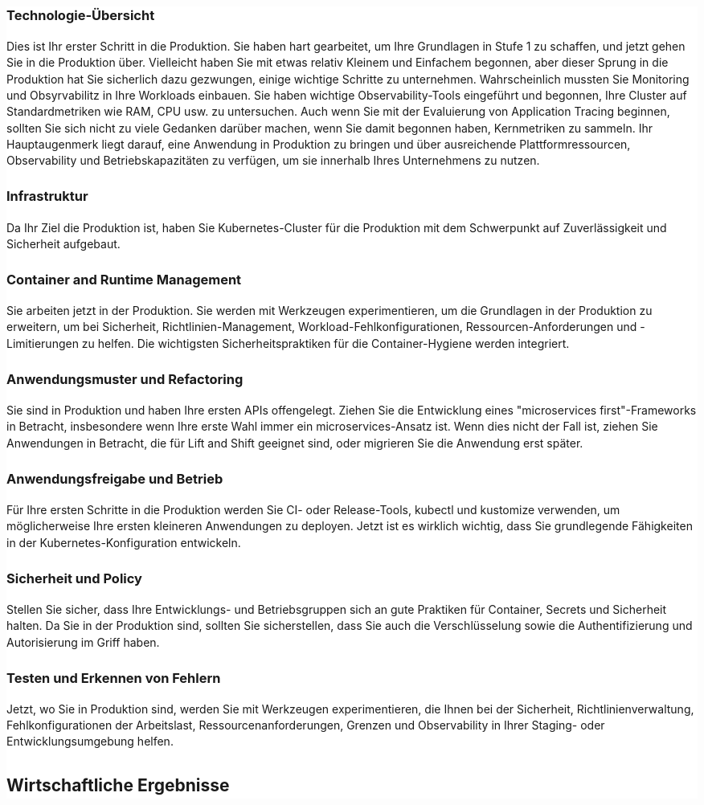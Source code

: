 ### Technologie-Übersicht

Dies ist Ihr erster Schritt in die Produktion. Sie haben hart gearbeitet, um Ihre Grundlagen in Stufe 1 zu schaffen, und jetzt gehen Sie in die Produktion über. Vielleicht haben Sie mit etwas relativ Kleinem und Einfachem begonnen, aber dieser Sprung in die Produktion hat Sie sicherlich dazu gezwungen, einige wichtige Schritte zu unternehmen. Wahrscheinlich mussten Sie Monitoring und Obsyrvabilitz in Ihre Workloads einbauen. Sie haben wichtige Observability-Tools eingeführt und begonnen, Ihre Cluster auf Standardmetriken wie RAM, CPU usw. zu untersuchen. Auch wenn Sie mit der Evaluierung von Application Tracing beginnen, sollten Sie sich nicht zu viele Gedanken darüber machen, wenn Sie damit begonnen haben, Kernmetriken zu sammeln. Ihr Hauptaugenmerk liegt darauf, eine Anwendung in Produktion zu bringen und über ausreichende Plattformressourcen, Observability und Betriebskapazitäten zu verfügen, um sie innerhalb Ihres Unternehmens zu nutzen.

### Infrastruktur

Da Ihr Ziel die Produktion ist, haben Sie Kubernetes-Cluster für die Produktion mit dem Schwerpunkt auf Zuverlässigkeit und Sicherheit aufgebaut.

### Container and Runtime Management

Sie arbeiten jetzt in der Produktion. Sie werden mit Werkzeugen experimentieren, um die Grundlagen in der Produktion zu erweitern, um bei Sicherheit, Richtlinien-Management, Workload-Fehlkonfigurationen, Ressourcen-Anforderungen und -Limitierungen zu helfen. Die wichtigsten Sicherheitspraktiken für die Container-Hygiene werden integriert.

### Anwendungsmuster und Refactoring

Sie sind in Produktion und haben Ihre ersten APIs offengelegt. Ziehen Sie die Entwicklung eines "microservices first"-Frameworks in Betracht, insbesondere wenn Ihre erste Wahl immer ein microservices-Ansatz ist. Wenn dies nicht der Fall ist, ziehen Sie Anwendungen in Betracht, die für Lift and Shift geeignet sind, oder migrieren Sie die Anwendung erst später.

### Anwendungsfreigabe und Betrieb

Für Ihre ersten Schritte in die Produktion werden Sie CI- oder Release-Tools, kubectl und kustomize verwenden, um möglicherweise Ihre ersten kleineren Anwendungen zu deployen. Jetzt ist es wirklich wichtig, dass Sie grundlegende Fähigkeiten in der Kubernetes-Konfiguration entwickeln.

### Sicherheit und Policy

Stellen Sie sicher, dass Ihre Entwicklungs- und Betriebsgruppen sich an gute Praktiken für Container, Secrets und Sicherheit halten. Da Sie in der Produktion sind, sollten Sie sicherstellen, dass Sie auch die Verschlüsselung sowie die Authentifizierung und Autorisierung im Griff haben.

### Testen und Erkennen von Fehlern

Jetzt, wo Sie in Produktion sind, werden Sie mit Werkzeugen experimentieren, die Ihnen bei der Sicherheit, Richtlinienverwaltung, Fehlkonfigurationen der Arbeitslast, Ressourcenanforderungen, Grenzen und Observability in Ihrer Staging- oder Entwicklungsumgebung helfen.

## <i class="fas fa-building"></i> Wirtschaftliche Ergebnisse
